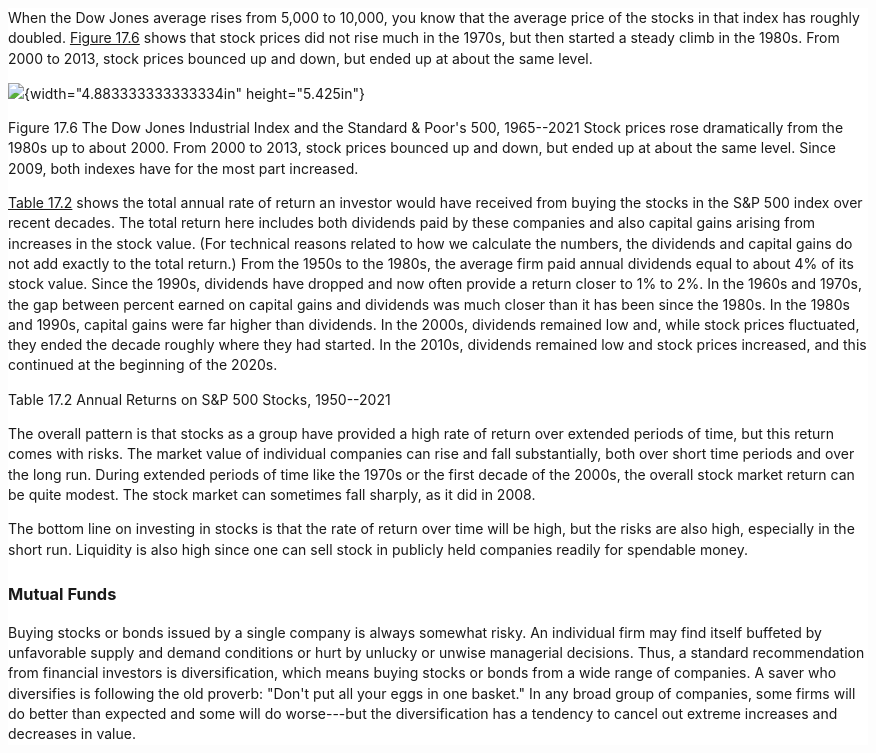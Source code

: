 When the Dow Jones average rises from 5,000 to 10,000, you know that the
average price of the stocks in that index has roughly doubled. [Figure
17.6](#CNX_Econ_C17_004) shows that stock prices did not rise much in
the 1970s, but then started a steady climb in the 1980s. From 2000 to
2013, stock prices bounced up and down, but ended up at about the same
level.

![](media/rId63.jpeg){width="4.883333333333334in" height="5.425in"}

Figure 17.6 The Dow Jones Industrial Index and the Standard & Poor's
500, 1965--2021 Stock prices rose dramatically from the 1980s up to
about 2000. From 2000 to 2013, stock prices bounced up and down, but
ended up at about the same level. Since 2009, both indexes have for the
most part increased.

[Table 17.2](#ch17mod02_tab02) shows the total annual rate of return an
investor would have received from buying the stocks in the S&P 500 index
over recent decades. The total return here includes both dividends paid
by these companies and also capital gains arising from increases in the
stock value. (For technical reasons related to how we calculate the
numbers, the dividends and capital gains do not add exactly to the total
return.) From the 1950s to the 1980s, the average firm paid annual
dividends equal to about 4% of its stock value. Since the 1990s,
dividends have dropped and now often provide a return closer to 1% to
2%. In the 1960s and 1970s, the gap between percent earned on capital
gains and dividends was much closer than it has been since the 1980s. In
the 1980s and 1990s, capital gains were far higher than dividends. In
the 2000s, dividends remained low and, while stock prices fluctuated,
they ended the decade roughly where they had started. In the 2010s,
dividends remained low and stock prices increased, and this continued at
the beginning of the 2020s.

Table 17.2 Annual Returns on S&P 500 Stocks, 1950--2021

The overall pattern is that stocks as a group have provided a high rate
of return over extended periods of time, but this return comes with
risks. The market value of individual companies can rise and fall
substantially, both over short time periods and over the long run.
During extended periods of time like the 1970s or the first decade of
the 2000s, the overall stock market return can be quite modest. The
stock market can sometimes fall sharply, as it did in 2008.

The bottom line on investing in stocks is that the rate of return over
time will be high, but the risks are also high, especially in the short
run. Liquidity is also high since one can sell stock in publicly held
companies readily for spendable money.

### Mutual Funds

Buying stocks or bonds issued by a single company is always somewhat
risky. An individual firm may find itself buffeted by unfavorable supply
and demand conditions or hurt by unlucky or unwise managerial decisions.
Thus, a standard recommendation from financial investors is
diversification, which means buying stocks or bonds from a wide range of
companies. A saver who diversifies is following the old proverb: "Don't
put all your eggs in one basket." In any broad group of companies, some
firms will do better than expected and some will do worse---but the
diversification has a tendency to cancel out extreme increases and
decreases in value.
